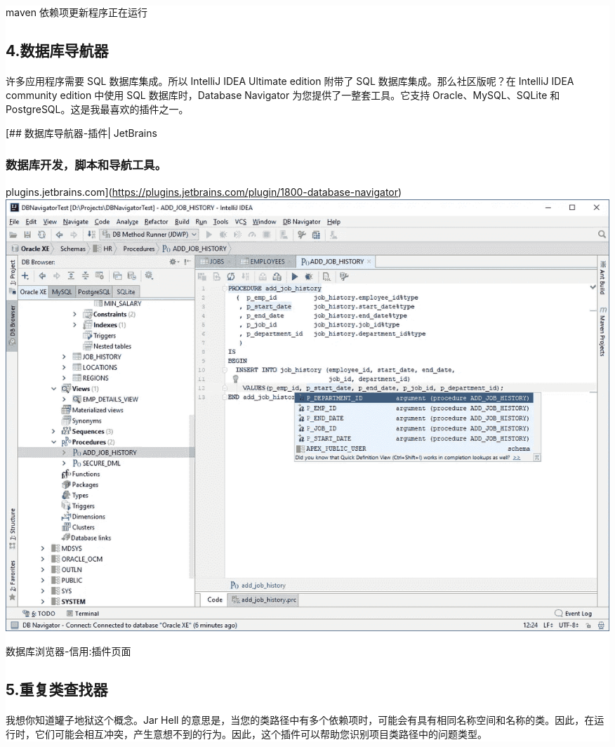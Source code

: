 maven 依赖项更新程序正在运行

## 4.数据库导航器

许多应用程序需要 SQL 数据库集成。所以 IntelliJ IDEA Ultimate edition 附带了 SQL 数据库集成。那么社区版呢？在 IntelliJ IDEA community edition 中使用 SQL 数据库时，Database Navigator 为您提供了一整套工具。它支持 Oracle、MySQL、SQLite 和 PostgreSQL。这是我最喜欢的插件之一。

[](https://plugins.jetbrains.com/plugin/1800-database-navigator) [## 数据库导航器-插件| JetBrains

### 数据库开发，脚本和导航工具。

plugins.jetbrains.com](https://plugins.jetbrains.com/plugin/1800-database-navigator) ![](img/2886e34987743965e86094d482efdc0f.png)

数据库浏览器-信用:插件页面

## 5.重复类查找器

我想你知道罐子地狱这个概念。Jar Hell 的意思是，当您的类路径中有多个依赖项时，可能会有具有相同名称空间和名称的类。因此，在运行时，它们可能会相互冲突，产生意想不到的行为。因此，这个插件可以帮助您识别项目类路径中的问题类型。
